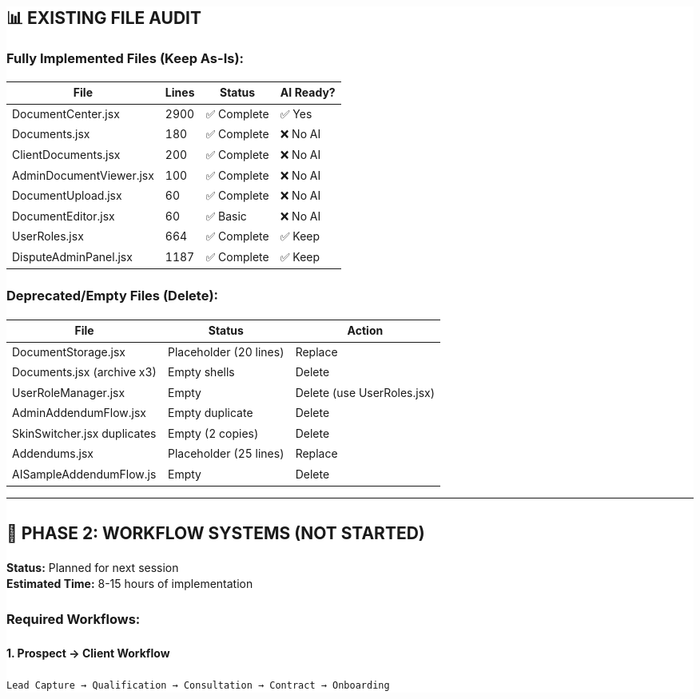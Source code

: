 
## 📊 EXISTING FILE AUDIT

### **Fully Implemented Files (Keep As-Is):**
| File | Lines | Status | AI Ready? |
|------|-------|--------|-----------|
| DocumentCenter.jsx | 2900 | ✅ Complete | ✅ Yes |
| Documents.jsx | 180 | ✅ Complete | ❌ No AI |
| ClientDocuments.jsx | 200 | ✅ Complete | ❌ No AI |
| AdminDocumentViewer.jsx | 100 | ✅ Complete | ❌ No AI |
| DocumentUpload.jsx | 60 | ✅ Complete | ❌ No AI |
| DocumentEditor.jsx | 60 | ✅ Basic | ❌ No AI |
| UserRoles.jsx | 664 | ✅ Complete | ✅ Keep |
| DisputeAdminPanel.jsx | 1187 | ✅ Complete | ✅ Keep |

### **Deprecated/Empty Files (Delete):**
| File | Status | Action |
|------|--------|--------|
| DocumentStorage.jsx | Placeholder (20 lines) | Replace |
| Documents.jsx (archive x3) | Empty shells | Delete |
| UserRoleManager.jsx | Empty | Delete (use UserRoles.jsx) |
| AdminAddendumFlow.jsx | Empty duplicate | Delete |
| SkinSwitcher.jsx duplicates | Empty (2 copies) | Delete |
| Addendums.jsx | Placeholder (25 lines) | Replace |
| AISampleAddendumFlow.js | Empty | Delete |

---

## 🚀 PHASE 2: WORKFLOW SYSTEMS (NOT STARTED)

**Status:** Planned for next session  
**Estimated Time:** 8-15 hours of implementation

### **Required Workflows:**

#### **1. Prospect → Client Workflow**
```
Lead Capture → Qualification → Consultation → Contract → Onboarding
```
